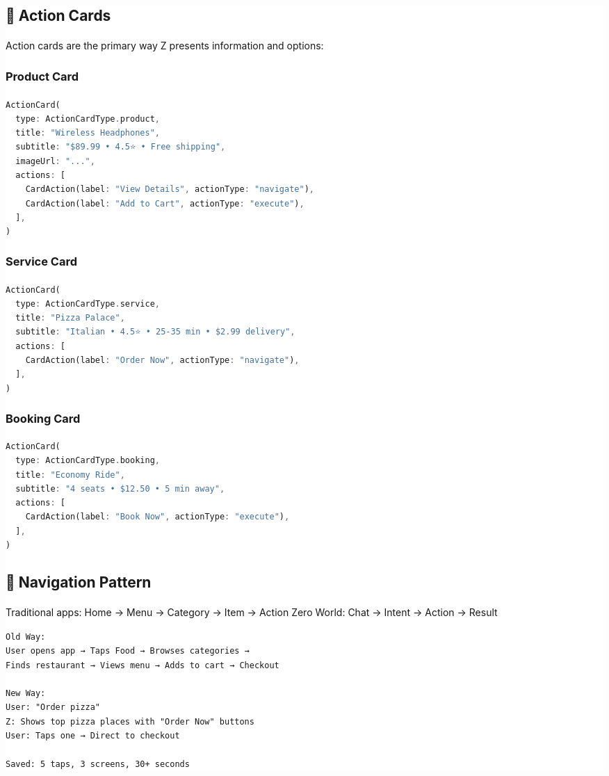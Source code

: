 ## 🎯 Action Cards

Action cards are the primary way Z presents information and options:

### Product Card
```dart
ActionCard(
  type: ActionCardType.product,
  title: "Wireless Headphones",
  subtitle: "$89.99 • 4.5⭐ • Free shipping",
  imageUrl: "...",
  actions: [
    CardAction(label: "View Details", actionType: "navigate"),
    CardAction(label: "Add to Cart", actionType: "execute"),
  ],
)
```

### Service Card
```dart
ActionCard(
  type: ActionCardType.service,
  title: "Pizza Palace",
  subtitle: "Italian • 4.5⭐ • 25-35 min • $2.99 delivery",
  actions: [
    CardAction(label: "Order Now", actionType: "navigate"),
  ],
)
```

### Booking Card
```dart
ActionCard(
  type: ActionCardType.booking,
  title: "Economy Ride",
  subtitle: "4 seats • $12.50 • 5 min away",
  actions: [
    CardAction(label: "Book Now", actionType: "execute"),
  ],
)
```

## 🔄 Navigation Pattern

Traditional apps: Home → Menu → Category → Item → Action
Zero World: Chat → Intent → Action → Result

```
Old Way:
User opens app → Taps Food → Browses categories → 
Finds restaurant → Views menu → Adds to cart → Checkout

New Way:
User: "Order pizza"
Z: Shows top pizza places with "Order Now" buttons
User: Taps one → Direct to checkout

Saved: 5 taps, 3 screens, 30+ seconds
```
